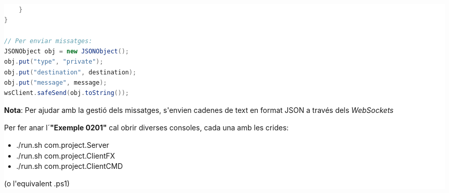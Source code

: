 ```java
    }
}

// Per enviar missatges:
JSONObject obj = new JSONObject();
obj.put("type", "private");
obj.put("destination", destination);
obj.put("message", message);
wsClient.safeSend(obj.toString());
```

**Nota**: Per ajudar amb la gestió dels missatges, s'envien cadenes de text en format JSON a través dels *WebSockets*

Per fer anar l´**"Exemple 0201"** cal obrir diverses consoles, cada una amb les crides:

- ./run.sh com.project.Server
- ./run.sh com.project.ClientFX
- ./run.sh com.project.ClientCMD

(o l'equivalent .ps1)


<video width="100%" controls allowfullscreen>
  <source src="./assets/ex0201.mov" type="video/mp4">
</video>